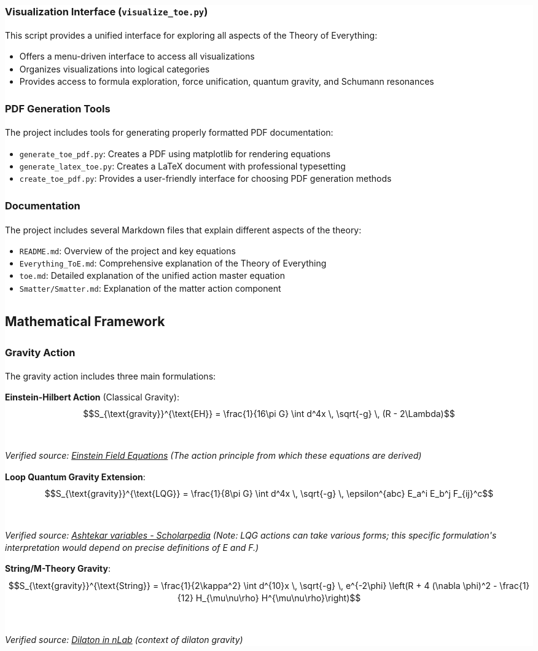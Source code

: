 ### Visualization Interface (`visualize_toe.py`)

This script provides a unified interface for exploring all aspects of the Theory of Everything:

- Offers a menu-driven interface to access all visualizations
- Organizes visualizations into logical categories
- Provides access to formula exploration, force unification, quantum gravity, and Schumann resonances

### PDF Generation Tools

The project includes tools for generating properly formatted PDF documentation:

- `generate_toe_pdf.py`: Creates a PDF using matplotlib for rendering equations
- `generate_latex_toe.py`: Creates a LaTeX document with professional typesetting
- `create_toe_pdf.py`: Provides a user-friendly interface for choosing PDF generation methods

### Documentation

The project includes several Markdown files that explain different aspects of the theory:

- `README.md`: Overview of the project and key equations
- `Everything_ToE.md`: Comprehensive explanation of the Theory of Everything
- `toe.md`: Detailed explanation of the unified action master equation
- `Smatter/Smatter.md`: Explanation of the matter action component

## Mathematical Framework

### Gravity Action

The gravity action includes three main formulations:

**Einstein-Hilbert Action** (Classical Gravity):
   $$S_{\text{gravity}}^{\text{EH}} = \frac{1}{16\pi G} \int d^4x \, \sqrt{-g} \, (R - 2\Lambda)$$
   <br /><br />
   *Verified source: [Einstein Field Equations](https://en.wikipedia.org/wiki/Einstein_field_equations) (The action principle from which these equations are derived)*
   <br />

**Loop Quantum Gravity Extension**:
   $$S_{\text{gravity}}^{\text{LQG}} = \frac{1}{8\pi G} \int d^4x \, \sqrt{-g} \, \epsilon^{abc} E_a^i E_b^j F_{ij}^c$$
   <br /><br />*Verified source: [Ashtekar variables - Scholarpedia](http://www.scholarpedia.org/article/Ashtekar_variables) (Note: LQG actions can take various forms; this specific formulation's interpretation would depend on precise definitions of $E$ and $F$.)*<br />
  

**String/M-Theory Gravity**:
   $$S_{\text{gravity}}^{\text{String}} = \frac{1}{2\kappa^2} \int d^{10}x \, \sqrt{-g} \, e^{-2\phi} \left(R + 4 (\nabla \phi)^2 - \frac{1}{12} H_{\mu\nu\rho} H^{\mu\nu\rho}\right)$$
   <br /><br />
   *Verified source: [Dilaton in nLab](https://ncatlab.org/nlab/show/dilaton) (context of dilaton gravity)*
   <br />
